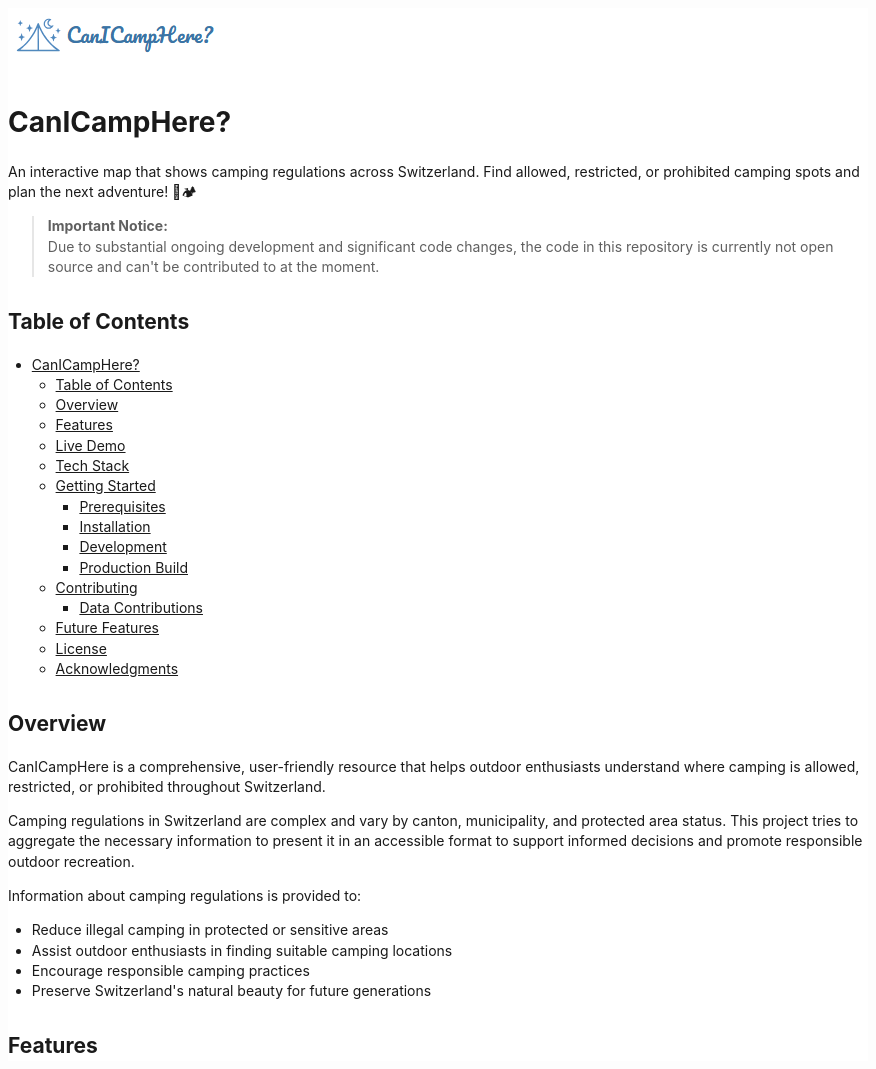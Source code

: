 [![CanICampHere Logo](public/Logo-with-text.png)](https://www.canicamphere.com)

# CanICampHere?

An interactive map that shows camping regulations across Switzerland. Find allowed, restricted, or prohibited camping spots and plan the next adventure! 🌲🏕️

> **Important Notice:**  
> Due to substantial ongoing development and significant code changes, the code in this repository is currently not open source and can't be contributed to at the moment.

## Table of Contents

- [CanICampHere?](#canicamphere)
  - [Table of Contents](#table-of-contents)
  - [Overview](#overview)
  - [Features](#features)
  - [Live Demo](#live-demo)
  - [Tech Stack](#tech-stack)
  - [Getting Started](#getting-started)
    - [Prerequisites](#prerequisites)
    - [Installation](#installation)
    - [Development](#development)
    - [Production Build](#production-build)
  - [Contributing](#contributing)
    - [Data Contributions](#data-contributions)
  - [Future Features](#future-features)
  - [License](#license)
  - [Acknowledgments](#acknowledgments)

## Overview

CanICampHere is a comprehensive, user-friendly resource that helps outdoor enthusiasts understand where camping is allowed, restricted, or prohibited throughout Switzerland.

Camping regulations in Switzerland are complex and vary by canton, municipality, and protected area status. This project tries to aggregate the necessary information to present it in an accessible format to support informed decisions and promote responsible outdoor recreation.

Information about camping regulations is provided to:

- Reduce illegal camping in protected or sensitive areas
- Assist outdoor enthusiasts in finding suitable camping locations
- Encourage responsible camping practices
- Preserve Switzerland's natural beauty for future generations

## Features

